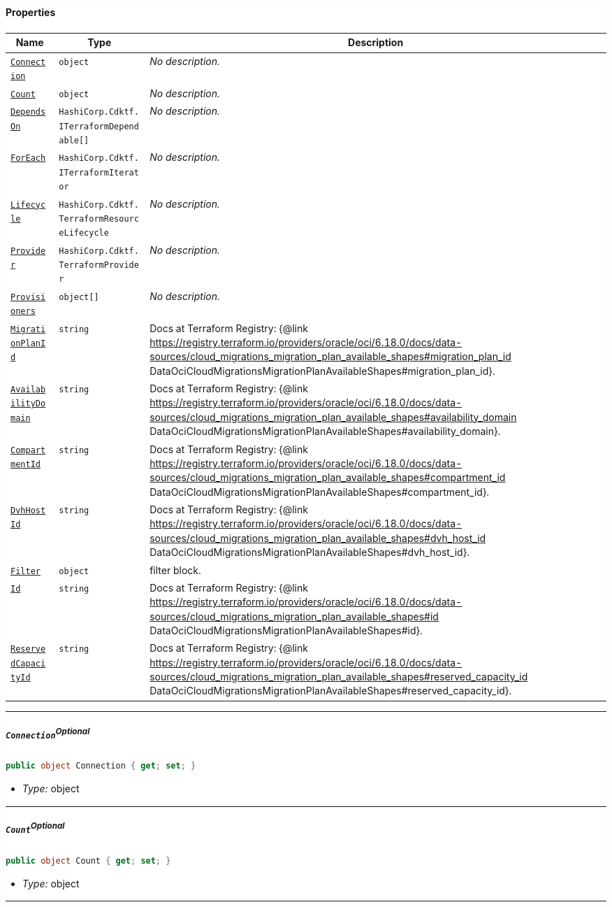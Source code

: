 #### Properties <a name="Properties" id="Properties"></a>

| **Name** | **Type** | **Description** |
| --- | --- | --- |
| <code><a href="#rhizo-co-terraform-provider-oci.dataOciCloudMigrationsMigrationPlanAvailableShapes.DataOciCloudMigrationsMigrationPlanAvailableShapesConfig.property.connection">Connection</a></code> | <code>object</code> | *No description.* |
| <code><a href="#rhizo-co-terraform-provider-oci.dataOciCloudMigrationsMigrationPlanAvailableShapes.DataOciCloudMigrationsMigrationPlanAvailableShapesConfig.property.count">Count</a></code> | <code>object</code> | *No description.* |
| <code><a href="#rhizo-co-terraform-provider-oci.dataOciCloudMigrationsMigrationPlanAvailableShapes.DataOciCloudMigrationsMigrationPlanAvailableShapesConfig.property.dependsOn">DependsOn</a></code> | <code>HashiCorp.Cdktf.ITerraformDependable[]</code> | *No description.* |
| <code><a href="#rhizo-co-terraform-provider-oci.dataOciCloudMigrationsMigrationPlanAvailableShapes.DataOciCloudMigrationsMigrationPlanAvailableShapesConfig.property.forEach">ForEach</a></code> | <code>HashiCorp.Cdktf.ITerraformIterator</code> | *No description.* |
| <code><a href="#rhizo-co-terraform-provider-oci.dataOciCloudMigrationsMigrationPlanAvailableShapes.DataOciCloudMigrationsMigrationPlanAvailableShapesConfig.property.lifecycle">Lifecycle</a></code> | <code>HashiCorp.Cdktf.TerraformResourceLifecycle</code> | *No description.* |
| <code><a href="#rhizo-co-terraform-provider-oci.dataOciCloudMigrationsMigrationPlanAvailableShapes.DataOciCloudMigrationsMigrationPlanAvailableShapesConfig.property.provider">Provider</a></code> | <code>HashiCorp.Cdktf.TerraformProvider</code> | *No description.* |
| <code><a href="#rhizo-co-terraform-provider-oci.dataOciCloudMigrationsMigrationPlanAvailableShapes.DataOciCloudMigrationsMigrationPlanAvailableShapesConfig.property.provisioners">Provisioners</a></code> | <code>object[]</code> | *No description.* |
| <code><a href="#rhizo-co-terraform-provider-oci.dataOciCloudMigrationsMigrationPlanAvailableShapes.DataOciCloudMigrationsMigrationPlanAvailableShapesConfig.property.migrationPlanId">MigrationPlanId</a></code> | <code>string</code> | Docs at Terraform Registry: {@link https://registry.terraform.io/providers/oracle/oci/6.18.0/docs/data-sources/cloud_migrations_migration_plan_available_shapes#migration_plan_id DataOciCloudMigrationsMigrationPlanAvailableShapes#migration_plan_id}. |
| <code><a href="#rhizo-co-terraform-provider-oci.dataOciCloudMigrationsMigrationPlanAvailableShapes.DataOciCloudMigrationsMigrationPlanAvailableShapesConfig.property.availabilityDomain">AvailabilityDomain</a></code> | <code>string</code> | Docs at Terraform Registry: {@link https://registry.terraform.io/providers/oracle/oci/6.18.0/docs/data-sources/cloud_migrations_migration_plan_available_shapes#availability_domain DataOciCloudMigrationsMigrationPlanAvailableShapes#availability_domain}. |
| <code><a href="#rhizo-co-terraform-provider-oci.dataOciCloudMigrationsMigrationPlanAvailableShapes.DataOciCloudMigrationsMigrationPlanAvailableShapesConfig.property.compartmentId">CompartmentId</a></code> | <code>string</code> | Docs at Terraform Registry: {@link https://registry.terraform.io/providers/oracle/oci/6.18.0/docs/data-sources/cloud_migrations_migration_plan_available_shapes#compartment_id DataOciCloudMigrationsMigrationPlanAvailableShapes#compartment_id}. |
| <code><a href="#rhizo-co-terraform-provider-oci.dataOciCloudMigrationsMigrationPlanAvailableShapes.DataOciCloudMigrationsMigrationPlanAvailableShapesConfig.property.dvhHostId">DvhHostId</a></code> | <code>string</code> | Docs at Terraform Registry: {@link https://registry.terraform.io/providers/oracle/oci/6.18.0/docs/data-sources/cloud_migrations_migration_plan_available_shapes#dvh_host_id DataOciCloudMigrationsMigrationPlanAvailableShapes#dvh_host_id}. |
| <code><a href="#rhizo-co-terraform-provider-oci.dataOciCloudMigrationsMigrationPlanAvailableShapes.DataOciCloudMigrationsMigrationPlanAvailableShapesConfig.property.filter">Filter</a></code> | <code>object</code> | filter block. |
| <code><a href="#rhizo-co-terraform-provider-oci.dataOciCloudMigrationsMigrationPlanAvailableShapes.DataOciCloudMigrationsMigrationPlanAvailableShapesConfig.property.id">Id</a></code> | <code>string</code> | Docs at Terraform Registry: {@link https://registry.terraform.io/providers/oracle/oci/6.18.0/docs/data-sources/cloud_migrations_migration_plan_available_shapes#id DataOciCloudMigrationsMigrationPlanAvailableShapes#id}. |
| <code><a href="#rhizo-co-terraform-provider-oci.dataOciCloudMigrationsMigrationPlanAvailableShapes.DataOciCloudMigrationsMigrationPlanAvailableShapesConfig.property.reservedCapacityId">ReservedCapacityId</a></code> | <code>string</code> | Docs at Terraform Registry: {@link https://registry.terraform.io/providers/oracle/oci/6.18.0/docs/data-sources/cloud_migrations_migration_plan_available_shapes#reserved_capacity_id DataOciCloudMigrationsMigrationPlanAvailableShapes#reserved_capacity_id}. |

---

##### `Connection`<sup>Optional</sup> <a name="Connection" id="rhizo-co-terraform-provider-oci.dataOciCloudMigrationsMigrationPlanAvailableShapes.DataOciCloudMigrationsMigrationPlanAvailableShapesConfig.property.connection"></a>

```csharp
public object Connection { get; set; }
```

- *Type:* object

---

##### `Count`<sup>Optional</sup> <a name="Count" id="rhizo-co-terraform-provider-oci.dataOciCloudMigrationsMigrationPlanAvailableShapes.DataOciCloudMigrationsMigrationPlanAvailableShapesConfig.property.count"></a>

```csharp
public object Count { get; set; }
```

- *Type:* object

---